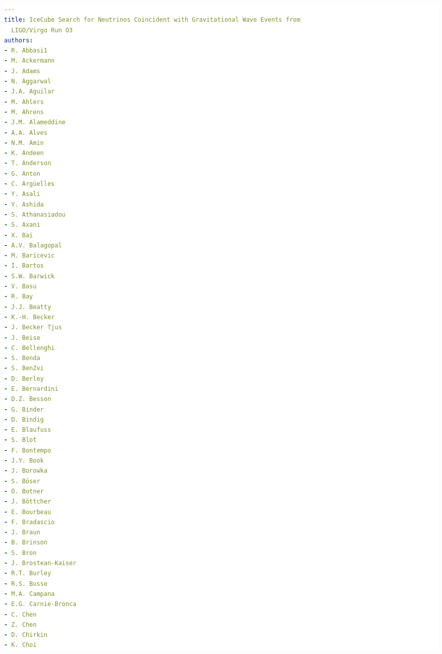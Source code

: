 ```yaml
---
title: IceCube Search for Neutrinos Coincident with Gravitational Wave Events from
  LIGO/Virgo Run O3
authors:
- R. Abbasi1
- M. Ackermann
- J. Adams
- N. Aggarwal
- J.A. Aguilar
- M. Ahlers
- M. Ahrens
- J.M. Alameddine
- A.A. Alves
- N.M. Amin
- K. Andeen
- T. Anderson
- G. Anton
- C. Argüelles
- Y. Asali
- Y. Ashida
- S. Athanasiadou
- S. Axani
- X. Bai
- A.V. Balagopal
- M. Baricevic
- I. Bartos
- S.W. Barwick
- V. Basu
- R. Bay
- J.J. Beatty
- K.-H. Becker
- J. Becker Tjus
- J. Beise
- C. Bellenghi
- S. Benda
- S. BenZvi
- D. Berley
- E. Bernardini
- D.Z. Besson
- G. Binder
- D. Bindig
- E. Blaufuss
- S. Blot
- F. Bontempo
- J.Y. Book
- J. Borowka
- S. Böser
- O. Botner
- J. Böttcher
- E. Bourbeau
- F. Bradascio
- J. Braun
- B. Brinson
- S. Bron
- J. Brostean-Kaiser
- R.T. Burley
- R.S. Busse
- M.A. Campana
- E.G. Carnie-Bronca
- C. Chen
- Z. Chen
- D. Chirkin
- K. Choi
```